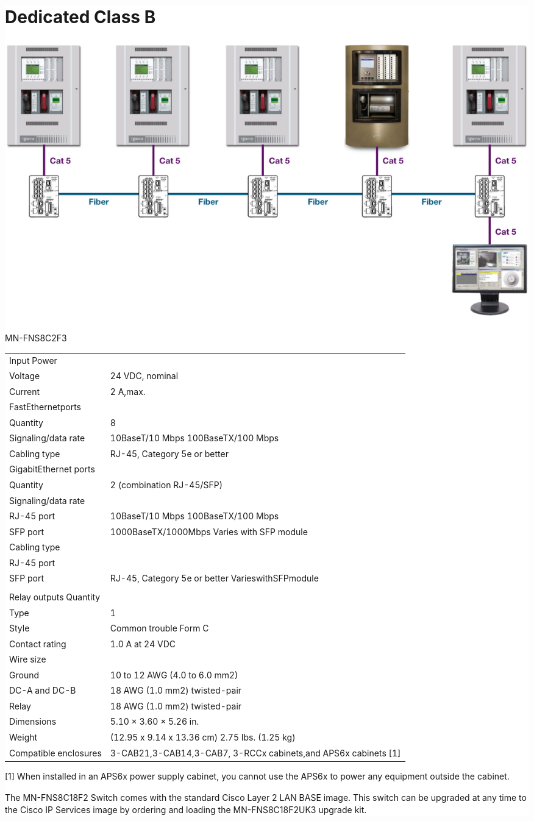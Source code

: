 # Dedicated Class B  

![](images/153d4b8524b03f4b2a5481312b4303cfbc2adebfd97a33e00ea5211fddfb6676.jpg)  

MN-FNS8C2F3  


<html><body><table><tr><td colspan="2">Input Power</td></tr><tr><td>Voltage</td><td>24 VDC, nominal</td></tr><tr><td>Current</td><td>2 A,max.</td></tr><tr><td>FastEthernetports</td><td></td></tr><tr><td>Quantity</td><td>8</td></tr><tr><td>Signaling/data rate</td><td>10BaseT/10 Mbps 100BaseTX/100 Mbps</td></tr><tr><td>Cabling type</td><td>RJ-45, Category 5e or better</td></tr><tr><td>GigabitEthernet ports</td><td></td></tr><tr><td>Quantity</td><td>2 (combination RJ-45/SFP)</td></tr><tr><td>Signaling/data rate</td><td></td></tr><tr><td>RJ-45 port</td><td>10BaseT/10 Mbps 100BaseTX/100 Mbps</td></tr><tr><td>SFP port</td><td>1000BaseTX/1000Mbps Varies with SFP module</td></tr><tr><td>Cabling type</td><td></td></tr><tr><td>RJ-45 port</td><td></td></tr><tr><td>SFP port</td><td>RJ-45, Category 5e or better VarieswithSFPmodule</td></tr><tr><td></td><td></td></tr><tr><td>Relay outputs Quantity</td><td></td></tr><tr><td>Type</td><td>1</td></tr><tr><td>Style</td><td>Common trouble Form C</td></tr><tr><td>Contact rating</td><td>1.0 A at 24 VDC</td></tr><tr><td>Wire size</td><td></td></tr><tr><td>Ground</td><td>10 to 12 AWG (4.0 to 6.0 mm2)</td></tr><tr><td>DC-A and DC-B</td><td>18 AWG (1.0 mm2) twisted-pair</td></tr><tr><td>Relay</td><td>18 AWG (1.0 mm2) twisted-pair</td></tr><tr><td>Dimensions</td><td>5.10 × 3.60 × 5.26 in.</td></tr><tr><td>Weight</td><td>(12.95 x 9.14 x 13.36 cm) 2.75 Ibs. (1.25 kg)</td></tr><tr><td>Compatible enclosures</td><td>3-CAB21,3-CAB14,3-CAB7, 3-RCCx cabinets,and APS6x cabinets [1]</td></tr></table></body></html>

[1] When installed in an $\mathsf{A P S6x}$ power supply cabinet, you cannot use the APS6x to power any equipment outside the cabinet.  

The MN-FNS8C18F2 Switch comes with the standard Cisco Layer 2 LAN BASE image.  This switch can be upgraded at any time to the Cisco IP Services image by ordering and loading the MN-FNS8C18F2UK3 upgrade kit.  
